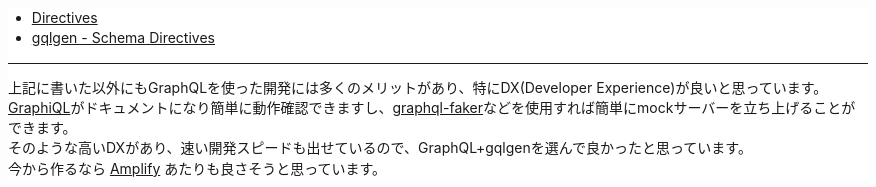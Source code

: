 - [Directives](https://graphql.org/learn/queries/#directives)
- [gqlgen - Schema Directives](https://gqlgen.com/reference/directives/)

---

上記に書いた以外にもGraphQLを使った開発には多くのメリットがあり、特にDX(Developer Experience)が良いと思っています。  
[GraphiQL](https://github.com/graphql/graphiql)がドキュメントになり簡単に動作確認できますし、[graphql-faker](https://github.com/APIs-guru/graphql-faker)などを使用すれば簡単にmockサーバーを立ち上げることができます。  
そのような高いDXがあり、速い開発スピードも出せているので、GraphQL+gqlgenを選んで良かったと思っています。  
今から作るなら [Amplify](https://aws-amplify.github.io/docs/) あたりも良さそうと思っています。

